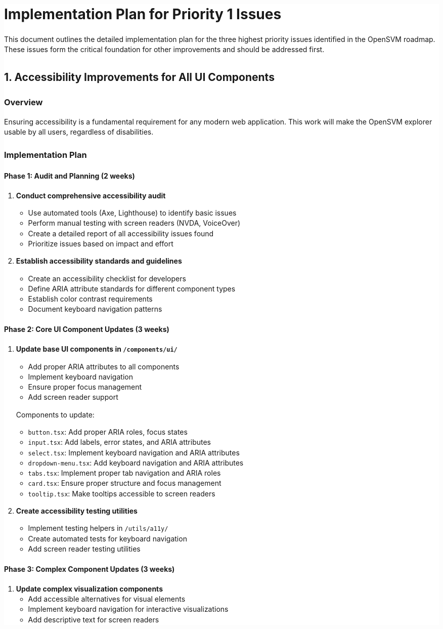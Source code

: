 # Implementation Plan for Priority 1 Issues

This document outlines the detailed implementation plan for the three highest priority issues identified in the OpenSVM roadmap. These issues form the critical foundation for other improvements and should be addressed first.

## 1. Accessibility Improvements for All UI Components

### Overview
Ensuring accessibility is a fundamental requirement for any modern web application. This work will make the OpenSVM explorer usable by all users, regardless of disabilities.

### Implementation Plan

#### Phase 1: Audit and Planning (2 weeks)
1. **Conduct comprehensive accessibility audit**
   - Use automated tools (Axe, Lighthouse) to identify basic issues
   - Perform manual testing with screen readers (NVDA, VoiceOver)
   - Create a detailed report of all accessibility issues found
   - Prioritize issues based on impact and effort

2. **Establish accessibility standards and guidelines**
   - Create an accessibility checklist for developers
   - Define ARIA attribute standards for different component types
   - Establish color contrast requirements
   - Document keyboard navigation patterns

#### Phase 2: Core UI Component Updates (3 weeks)
1. **Update base UI components in `/components/ui/`**
   - Add proper ARIA attributes to all components
   - Implement keyboard navigation
   - Ensure proper focus management
   - Add screen reader support

   Components to update:
   - `button.tsx`: Add proper ARIA roles, focus states
   - `input.tsx`: Add labels, error states, and ARIA attributes
   - `select.tsx`: Implement keyboard navigation and ARIA attributes
   - `dropdown-menu.tsx`: Add keyboard navigation and ARIA attributes
   - `tabs.tsx`: Implement proper tab navigation and ARIA roles
   - `card.tsx`: Ensure proper structure and focus management
   - `tooltip.tsx`: Make tooltips accessible to screen readers

2. **Create accessibility testing utilities**
   - Implement testing helpers in `/utils/a11y/`
   - Create automated tests for keyboard navigation
   - Add screen reader testing utilities

#### Phase 3: Complex Component Updates (3 weeks)
1. **Update complex visualization components**
   - Add accessible alternatives for visual elements
   - Implement keyboard navigation for interactive visualizations
   - Add descriptive text for screen readers
